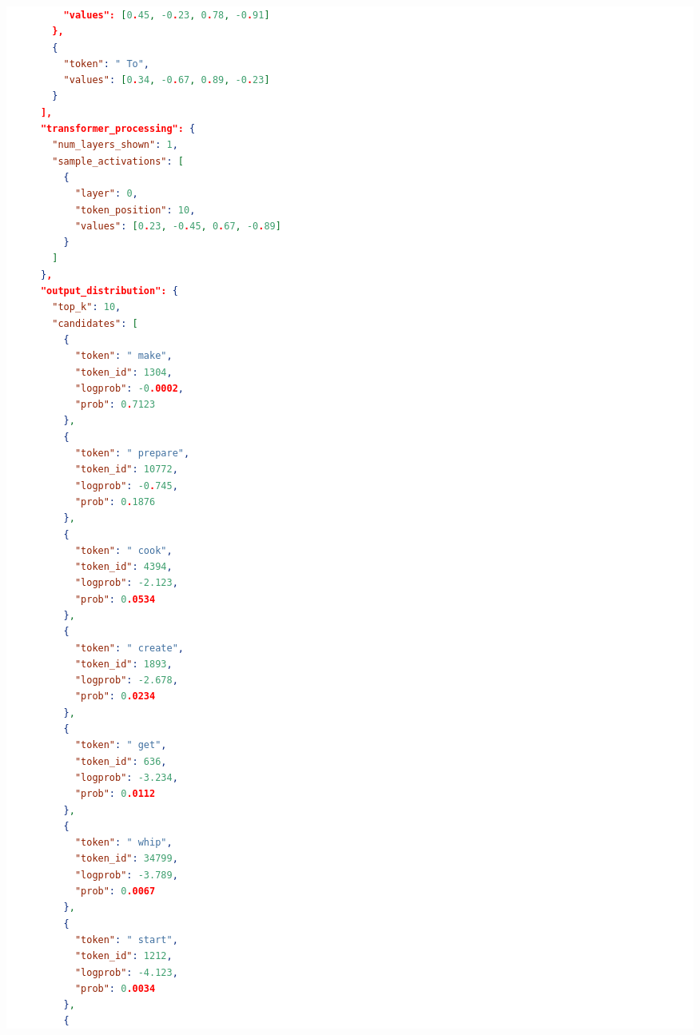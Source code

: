 ```json
          "values": [0.45, -0.23, 0.78, -0.91]
        },
        {
          "token": " To",
          "values": [0.34, -0.67, 0.89, -0.23]
        }
      ],
      "transformer_processing": {
        "num_layers_shown": 1,
        "sample_activations": [
          {
            "layer": 0,
            "token_position": 10,
            "values": [0.23, -0.45, 0.67, -0.89]
          }
        ]
      },
      "output_distribution": {
        "top_k": 10,
        "candidates": [
          {
            "token": " make",
            "token_id": 1304,
            "logprob": -0.0002,
            "prob": 0.7123
          },
          {
            "token": " prepare",
            "token_id": 10772,
            "logprob": -0.745,
            "prob": 0.1876
          },
          {
            "token": " cook",
            "token_id": 4394,
            "logprob": -2.123,
            "prob": 0.0534
          },
          {
            "token": " create",
            "token_id": 1893,
            "logprob": -2.678,
            "prob": 0.0234
          },
          {
            "token": " get",
            "token_id": 636,
            "logprob": -3.234,
            "prob": 0.0112
          },
          {
            "token": " whip",
            "token_id": 34799,
            "logprob": -3.789,
            "prob": 0.0067
          },
          {
            "token": " start",
            "token_id": 1212,
            "logprob": -4.123,
            "prob": 0.0034
          },
          {
```